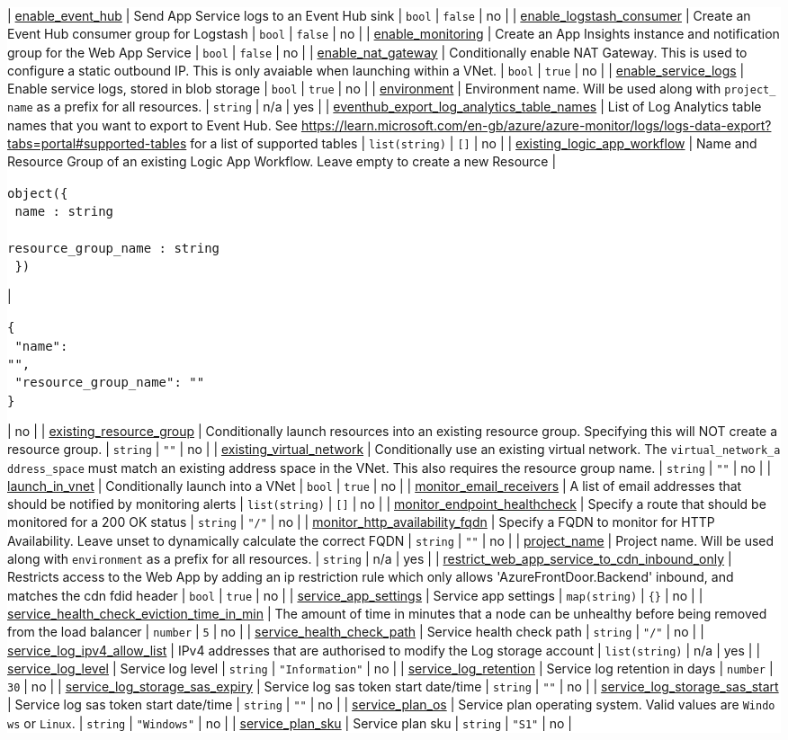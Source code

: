 | <a name="input_enable_event_hub"></a> [enable\_event\_hub](#input\_enable\_event\_hub) | Send App Service logs to an Event Hub sink | `bool` | `false` | no |
| <a name="input_enable_logstash_consumer"></a> [enable\_logstash\_consumer](#input\_enable\_logstash\_consumer) | Create an Event Hub consumer group for Logstash | `bool` | `false` | no |
| <a name="input_enable_monitoring"></a> [enable\_monitoring](#input\_enable\_monitoring) | Create an App Insights instance and notification group for the Web App Service | `bool` | `false` | no |
| <a name="input_enable_nat_gateway"></a> [enable\_nat\_gateway](#input\_enable\_nat\_gateway) | Conditionally enable NAT Gateway. This is used to configure a static outbound IP. This is only avaiable when launching within a VNet. | `bool` | `true` | no |
| <a name="input_enable_service_logs"></a> [enable\_service\_logs](#input\_enable\_service\_logs) | Enable service logs, stored in blob storage | `bool` | `true` | no |
| <a name="input_environment"></a> [environment](#input\_environment) | Environment name. Will be used along with `project_name` as a prefix for all resources. | `string` | n/a | yes |
| <a name="input_eventhub_export_log_analytics_table_names"></a> [eventhub\_export\_log\_analytics\_table\_names](#input\_eventhub\_export\_log\_analytics\_table\_names) | List of Log Analytics table names that you want to export to Event Hub. See https://learn.microsoft.com/en-gb/azure/azure-monitor/logs/logs-data-export?tabs=portal#supported-tables for a list of supported tables | `list(string)` | `[]` | no |
| <a name="input_existing_logic_app_workflow"></a> [existing\_logic\_app\_workflow](#input\_existing\_logic\_app\_workflow) | Name and Resource Group of an existing Logic App Workflow. Leave empty to create a new Resource | <pre>object({<br/>    name : string<br/>    resource_group_name : string<br/>  })</pre> | <pre>{<br/>  "name": "",<br/>  "resource_group_name": ""<br/>}</pre> | no |
| <a name="input_existing_resource_group"></a> [existing\_resource\_group](#input\_existing\_resource\_group) | Conditionally launch resources into an existing resource group. Specifying this will NOT create a resource group. | `string` | `""` | no |
| <a name="input_existing_virtual_network"></a> [existing\_virtual\_network](#input\_existing\_virtual\_network) | Conditionally use an existing virtual network. The `virtual_network_address_space` must match an existing address space in the VNet. This also requires the resource group name. | `string` | `""` | no |
| <a name="input_launch_in_vnet"></a> [launch\_in\_vnet](#input\_launch\_in\_vnet) | Conditionally launch into a VNet | `bool` | `true` | no |
| <a name="input_monitor_email_receivers"></a> [monitor\_email\_receivers](#input\_monitor\_email\_receivers) | A list of email addresses that should be notified by monitoring alerts | `list(string)` | `[]` | no |
| <a name="input_monitor_endpoint_healthcheck"></a> [monitor\_endpoint\_healthcheck](#input\_monitor\_endpoint\_healthcheck) | Specify a route that should be monitored for a 200 OK status | `string` | `"/"` | no |
| <a name="input_monitor_http_availability_fqdn"></a> [monitor\_http\_availability\_fqdn](#input\_monitor\_http\_availability\_fqdn) | Specify a FQDN to monitor for HTTP Availability. Leave unset to dynamically calculate the correct FQDN | `string` | `""` | no |
| <a name="input_project_name"></a> [project\_name](#input\_project\_name) | Project name. Will be used along with `environment` as a prefix for all resources. | `string` | n/a | yes |
| <a name="input_restrict_web_app_service_to_cdn_inbound_only"></a> [restrict\_web\_app\_service\_to\_cdn\_inbound\_only](#input\_restrict\_web\_app\_service\_to\_cdn\_inbound\_only) | Restricts access to the Web App by adding an ip restriction rule which only allows 'AzureFrontDoor.Backend' inbound, and matches the cdn fdid header | `bool` | `true` | no |
| <a name="input_service_app_settings"></a> [service\_app\_settings](#input\_service\_app\_settings) | Service app settings | `map(string)` | `{}` | no |
| <a name="input_service_health_check_eviction_time_in_min"></a> [service\_health\_check\_eviction\_time\_in\_min](#input\_service\_health\_check\_eviction\_time\_in\_min) | The amount of time in minutes that a node can be unhealthy before being removed from the load balancer | `number` | `5` | no |
| <a name="input_service_health_check_path"></a> [service\_health\_check\_path](#input\_service\_health\_check\_path) | Service health check path | `string` | `"/"` | no |
| <a name="input_service_log_ipv4_allow_list"></a> [service\_log\_ipv4\_allow\_list](#input\_service\_log\_ipv4\_allow\_list) | IPv4 addresses that are authorised to modify the Log storage account | `list(string)` | n/a | yes |
| <a name="input_service_log_level"></a> [service\_log\_level](#input\_service\_log\_level) | Service log level | `string` | `"Information"` | no |
| <a name="input_service_log_retention"></a> [service\_log\_retention](#input\_service\_log\_retention) | Service log retention in days | `number` | `30` | no |
| <a name="input_service_log_storage_sas_expiry"></a> [service\_log\_storage\_sas\_expiry](#input\_service\_log\_storage\_sas\_expiry) | Service log sas token start date/time | `string` | `""` | no |
| <a name="input_service_log_storage_sas_start"></a> [service\_log\_storage\_sas\_start](#input\_service\_log\_storage\_sas\_start) | Service log sas token start date/time | `string` | `""` | no |
| <a name="input_service_plan_os"></a> [service\_plan\_os](#input\_service\_plan\_os) | Service plan operating system. Valid values are `Windows` or `Linux`. | `string` | `"Windows"` | no |
| <a name="input_service_plan_sku"></a> [service\_plan\_sku](#input\_service\_plan\_sku) | Service plan sku | `string` | `"S1"` | no |
